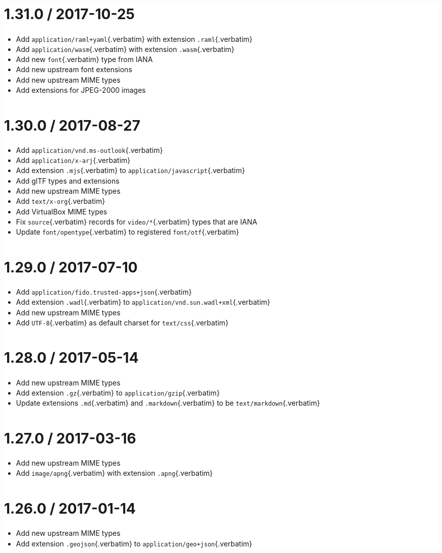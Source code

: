 # 1.31.0 / 2017-10-25

- Add `application/raml+yaml`{.verbatim} with extension
  `.raml`{.verbatim}
- Add `application/wasm`{.verbatim} with extension `.wasm`{.verbatim}
- Add new `font`{.verbatim} type from IANA
- Add new upstream font extensions
- Add new upstream MIME types
- Add extensions for JPEG-2000 images

# 1.30.0 / 2017-08-27

- Add `application/vnd.ms-outlook`{.verbatim}
- Add `application/x-arj`{.verbatim}
- Add extension `.mjs`{.verbatim} to `application/javascript`{.verbatim}
- Add glTF types and extensions
- Add new upstream MIME types
- Add `text/x-org`{.verbatim}
- Add VirtualBox MIME types
- Fix `source`{.verbatim} records for `video/*`{.verbatim} types that
  are IANA
- Update `font/opentype`{.verbatim} to registered `font/otf`{.verbatim}

# 1.29.0 / 2017-07-10

- Add `application/fido.trusted-apps+json`{.verbatim}
- Add extension `.wadl`{.verbatim} to
  `application/vnd.sun.wadl+xml`{.verbatim}
- Add new upstream MIME types
- Add `UTF-8`{.verbatim} as default charset for `text/css`{.verbatim}

# 1.28.0 / 2017-05-14

- Add new upstream MIME types
- Add extension `.gz`{.verbatim} to `application/gzip`{.verbatim}
- Update extensions `.md`{.verbatim} and `.markdown`{.verbatim} to be
  `text/markdown`{.verbatim}

# 1.27.0 / 2017-03-16

- Add new upstream MIME types
- Add `image/apng`{.verbatim} with extension `.apng`{.verbatim}

# 1.26.0 / 2017-01-14

- Add new upstream MIME types
- Add extension `.geojson`{.verbatim} to
  `application/geo+json`{.verbatim}
